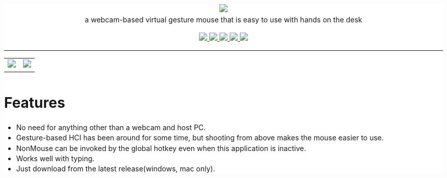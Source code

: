 <div align="center">
   <img src="https://user-images.githubusercontent.com/22733958/183041432-cf6cc6f4-3a6f-4070-91a8-d0a7f7abf59f.JPG" width="600">
</div>

<div align="center">
   a webcam-based virtual gesture mouse that is easy to use with hands on the desk  
</div>

<p align="center">
  <a href="https://github.com/takeyamayuki/NonMouse/blob/main/LICENSE">
    <img src="https://img.shields.io/github/license/takeyamayuki/nonmouse" />
  </a>
  <a href ="https://pypi.org/project/nonmouse/">
     <img src="https://static.pepy.tech/personalized-badge/nonmouse?period=total&units=international_system&left_color=grey&right_color=green&left_text=PyPI%20downloads" />
   </a>
  <a href="https://github.com/takeyamayuki/NonMouse/releases">
    <img src="https://img.shields.io/github/v/release/takeyamayuki/nonmouse" />
  </a>
  <a href ="https://github.com/takeyamayuki/NonMouse/releases">
     <img src="https://img.shields.io/github/downloads/takeyamayuki/NonMouse/total" />
   </a>
  <a href="https://zenn.dev/ninzin/articles/94b05fdb9edf53">
    <img src="https://img.shields.io/badge/Zenn%20Likes-129-blue" />
  </a>  

</p>

--- 

<table>
<tr>
<td><img src="https://user-images.githubusercontent.com/22733958/135473409-9ddf2fc5-4722-4e55-8eef-64476635c10d.gif"></td>
<td><img src="https://user-images.githubusercontent.com/22733958/129838897-86da6861-b3a5-4e14-98fe-400a27c894d7.gif"></td>
</tr>
</table>






# Features

- No need for anything other than a webcam and host PC.
- Gesture-based HCI has been around for some time, but shooting from above makes the mouse easier to use.
- NonMouse can be invoked by the global hotkey even when this application is inactive.
- Works well with typing.    
- Just download from the latest release(windows, mac only).  
